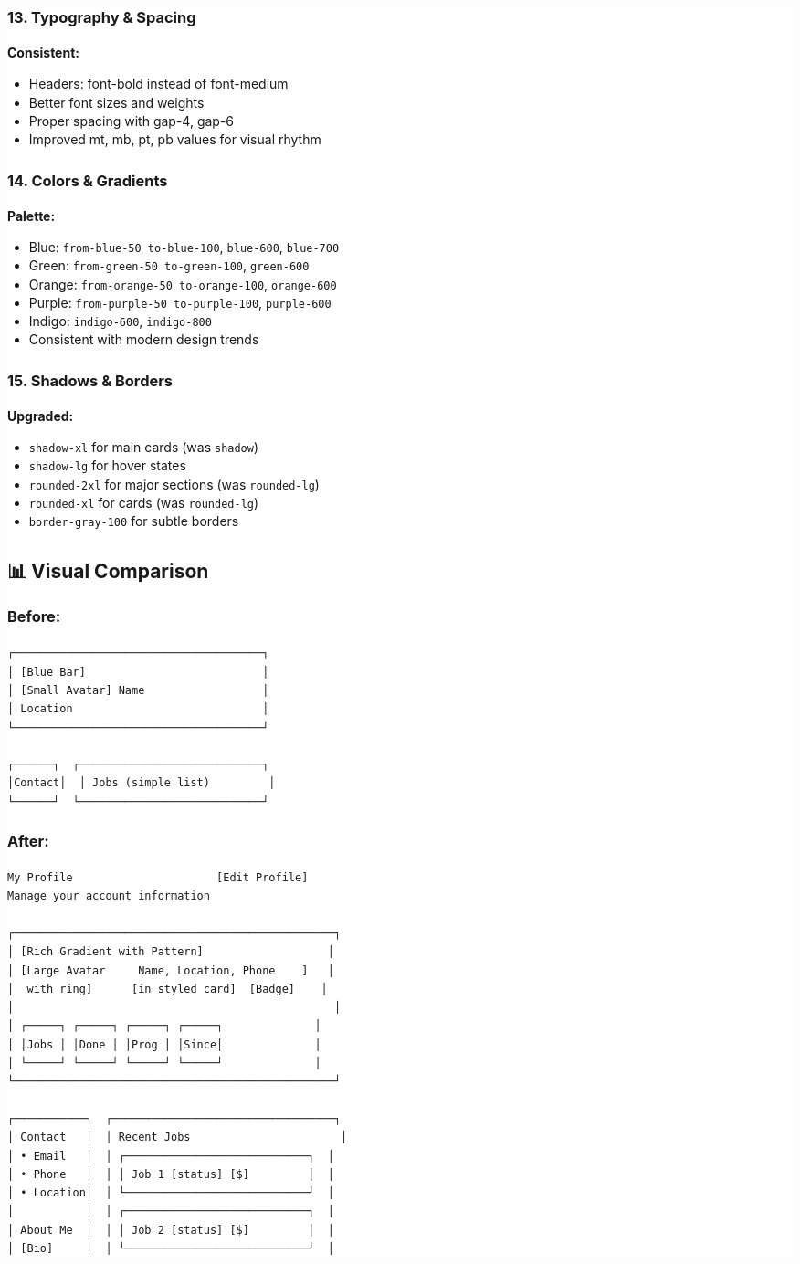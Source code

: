 ### **13. Typography & Spacing**
**Consistent:**
- Headers: font-bold instead of font-medium
- Better font sizes and weights
- Proper spacing with gap-4, gap-6
- Improved mt, mb, pt, pb values for visual rhythm

### **14. Colors & Gradients**
**Palette:**
- Blue: `from-blue-50 to-blue-100`, `blue-600`, `blue-700`
- Green: `from-green-50 to-green-100`, `green-600`
- Orange: `from-orange-50 to-orange-100`, `orange-600`
- Purple: `from-purple-50 to-purple-100`, `purple-600`
- Indigo: `indigo-600`, `indigo-800`
- Consistent with modern design trends

### **15. Shadows & Borders**
**Upgraded:**
- `shadow-xl` for main cards (was `shadow`)
- `shadow-lg` for hover states
- `rounded-2xl` for major sections (was `rounded-lg`)
- `rounded-xl` for cards (was `rounded-lg`)
- `border-gray-100` for subtle borders

## 📊 Visual Comparison

### Before:
```
┌──────────────────────────────────────┐
│ [Blue Bar]                           │
│ [Small Avatar] Name                  │
│ Location                             │
└──────────────────────────────────────┘

┌──────┐  ┌────────────────────────────┐
│Contact│  │ Jobs (simple list)         │
└──────┘  └────────────────────────────┘
```

### After:
```
My Profile                      [Edit Profile]
Manage your account information

┌─────────────────────────────────────────────────┐
│ [Rich Gradient with Pattern]                   │
│ [Large Avatar     Name, Location, Phone    ]   │
│  with ring]      [in styled card]  [Badge]    │
│                                                 │
│ ┌─────┐ ┌─────┐ ┌─────┐ ┌─────┐              │
│ │Jobs │ │Done │ │Prog │ │Since│              │
│ └─────┘ └─────┘ └─────┘ └─────┘              │
└─────────────────────────────────────────────────┘

┌───────────┐  ┌──────────────────────────────────┐
│ Contact   │  │ Recent Jobs                       │
│ • Email   │  │ ┌────────────────────────────┐  │
│ • Phone   │  │ │ Job 1 [status] [$]         │  │
│ • Location│  │ └────────────────────────────┘  │
│           │  │ ┌────────────────────────────┐  │
│ About Me  │  │ │ Job 2 [status] [$]         │  │
│ [Bio]     │  │ └────────────────────────────┘  │
```